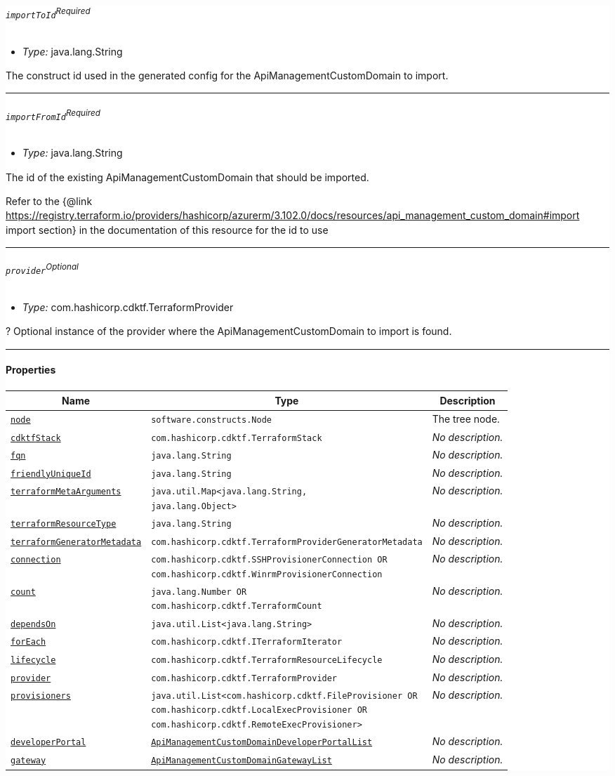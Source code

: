 
###### `importToId`<sup>Required</sup> <a name="importToId" id="@cdktf/provider-azurerm.apiManagementCustomDomain.ApiManagementCustomDomain.generateConfigForImport.parameter.importToId"></a>

- *Type:* java.lang.String

The construct id used in the generated config for the ApiManagementCustomDomain to import.

---

###### `importFromId`<sup>Required</sup> <a name="importFromId" id="@cdktf/provider-azurerm.apiManagementCustomDomain.ApiManagementCustomDomain.generateConfigForImport.parameter.importFromId"></a>

- *Type:* java.lang.String

The id of the existing ApiManagementCustomDomain that should be imported.

Refer to the {@link https://registry.terraform.io/providers/hashicorp/azurerm/3.102.0/docs/resources/api_management_custom_domain#import import section} in the documentation of this resource for the id to use

---

###### `provider`<sup>Optional</sup> <a name="provider" id="@cdktf/provider-azurerm.apiManagementCustomDomain.ApiManagementCustomDomain.generateConfigForImport.parameter.provider"></a>

- *Type:* com.hashicorp.cdktf.TerraformProvider

? Optional instance of the provider where the ApiManagementCustomDomain to import is found.

---

#### Properties <a name="Properties" id="Properties"></a>

| **Name** | **Type** | **Description** |
| --- | --- | --- |
| <code><a href="#@cdktf/provider-azurerm.apiManagementCustomDomain.ApiManagementCustomDomain.property.node">node</a></code> | <code>software.constructs.Node</code> | The tree node. |
| <code><a href="#@cdktf/provider-azurerm.apiManagementCustomDomain.ApiManagementCustomDomain.property.cdktfStack">cdktfStack</a></code> | <code>com.hashicorp.cdktf.TerraformStack</code> | *No description.* |
| <code><a href="#@cdktf/provider-azurerm.apiManagementCustomDomain.ApiManagementCustomDomain.property.fqn">fqn</a></code> | <code>java.lang.String</code> | *No description.* |
| <code><a href="#@cdktf/provider-azurerm.apiManagementCustomDomain.ApiManagementCustomDomain.property.friendlyUniqueId">friendlyUniqueId</a></code> | <code>java.lang.String</code> | *No description.* |
| <code><a href="#@cdktf/provider-azurerm.apiManagementCustomDomain.ApiManagementCustomDomain.property.terraformMetaArguments">terraformMetaArguments</a></code> | <code>java.util.Map<java.lang.String, java.lang.Object></code> | *No description.* |
| <code><a href="#@cdktf/provider-azurerm.apiManagementCustomDomain.ApiManagementCustomDomain.property.terraformResourceType">terraformResourceType</a></code> | <code>java.lang.String</code> | *No description.* |
| <code><a href="#@cdktf/provider-azurerm.apiManagementCustomDomain.ApiManagementCustomDomain.property.terraformGeneratorMetadata">terraformGeneratorMetadata</a></code> | <code>com.hashicorp.cdktf.TerraformProviderGeneratorMetadata</code> | *No description.* |
| <code><a href="#@cdktf/provider-azurerm.apiManagementCustomDomain.ApiManagementCustomDomain.property.connection">connection</a></code> | <code>com.hashicorp.cdktf.SSHProvisionerConnection OR com.hashicorp.cdktf.WinrmProvisionerConnection</code> | *No description.* |
| <code><a href="#@cdktf/provider-azurerm.apiManagementCustomDomain.ApiManagementCustomDomain.property.count">count</a></code> | <code>java.lang.Number OR com.hashicorp.cdktf.TerraformCount</code> | *No description.* |
| <code><a href="#@cdktf/provider-azurerm.apiManagementCustomDomain.ApiManagementCustomDomain.property.dependsOn">dependsOn</a></code> | <code>java.util.List<java.lang.String></code> | *No description.* |
| <code><a href="#@cdktf/provider-azurerm.apiManagementCustomDomain.ApiManagementCustomDomain.property.forEach">forEach</a></code> | <code>com.hashicorp.cdktf.ITerraformIterator</code> | *No description.* |
| <code><a href="#@cdktf/provider-azurerm.apiManagementCustomDomain.ApiManagementCustomDomain.property.lifecycle">lifecycle</a></code> | <code>com.hashicorp.cdktf.TerraformResourceLifecycle</code> | *No description.* |
| <code><a href="#@cdktf/provider-azurerm.apiManagementCustomDomain.ApiManagementCustomDomain.property.provider">provider</a></code> | <code>com.hashicorp.cdktf.TerraformProvider</code> | *No description.* |
| <code><a href="#@cdktf/provider-azurerm.apiManagementCustomDomain.ApiManagementCustomDomain.property.provisioners">provisioners</a></code> | <code>java.util.List<com.hashicorp.cdktf.FileProvisioner OR com.hashicorp.cdktf.LocalExecProvisioner OR com.hashicorp.cdktf.RemoteExecProvisioner></code> | *No description.* |
| <code><a href="#@cdktf/provider-azurerm.apiManagementCustomDomain.ApiManagementCustomDomain.property.developerPortal">developerPortal</a></code> | <code><a href="#@cdktf/provider-azurerm.apiManagementCustomDomain.ApiManagementCustomDomainDeveloperPortalList">ApiManagementCustomDomainDeveloperPortalList</a></code> | *No description.* |
| <code><a href="#@cdktf/provider-azurerm.apiManagementCustomDomain.ApiManagementCustomDomain.property.gateway">gateway</a></code> | <code><a href="#@cdktf/provider-azurerm.apiManagementCustomDomain.ApiManagementCustomDomainGatewayList">ApiManagementCustomDomainGatewayList</a></code> | *No description.* |